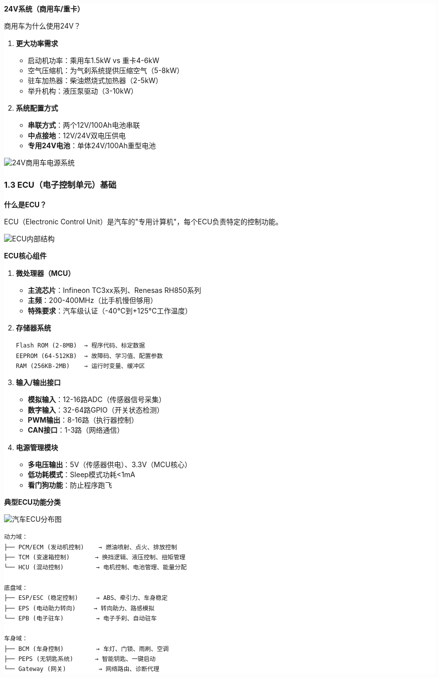**24V系统（商用车/重卡）**

商用车为什么使用24V？

1. **更大功率需求**
   - 启动机功率：乘用车1.5kW vs 重卡4-6kW
   - 空气压缩机：为气刹系统提供压缩空气（5-8kW）
   - 驻车加热器：柴油燃烧式加热器（2-5kW）
   - 举升机构：液压泵驱动（3-10kW）

2. **系统配置方式**
   - **串联方式**：两个12V/100Ah电池串联
   - **中点接地**：12V/24V双电压供电
   - **专用24V电池**：单体24V/100Ah重型电池

![24V商用车电源系统](/img/auto-electronics/24v-truck-system.jpg)

### 1.3 ECU（电子控制单元）基础

**什么是ECU？**

ECU（Electronic Control Unit）是汽车的"专用计算机"，每个ECU负责特定的控制功能。

![ECU内部结构](/img/auto-electronics/ecu-internal-structure.jpg)

**ECU核心组件**

1. **微处理器（MCU）**
   - **主流芯片**：Infineon TC3xx系列、Renesas RH850系列
   - **主频**：200-400MHz（比手机慢但够用）
   - **特殊要求**：汽车级认证（-40°C到+125°C工作温度）

2. **存储器系统**
   ```
   Flash ROM (2-8MB)  → 程序代码、标定数据
   EEPROM (64-512KB)  → 故障码、学习值、配置参数
   RAM (256KB-2MB)    → 运行时变量、缓冲区
   ```

3. **输入/输出接口**
   - **模拟输入**：12-16路ADC（传感器信号采集）
   - **数字输入**：32-64路GPIO（开关状态检测）
   - **PWM输出**：8-16路（执行器控制）
   - **CAN接口**：1-3路（网络通信）

4. **电源管理模块**
   - **多电压输出**：5V（传感器供电）、3.3V（MCU核心）
   - **低功耗模式**：Sleep模式功耗<1mA
   - **看门狗功能**：防止程序跑飞

**典型ECU功能分类**

![汽车ECU分布图](/img/auto-electronics/car-ecu-distribution.jpg)

```
动力域：
├── PCM/ECM (发动机控制)    → 燃油喷射、点火、排放控制
├── TCM (变速箱控制)       → 换挡逻辑、液压控制、扭矩管理
└── HCU (混动控制)         → 电机控制、电池管理、能量分配

底盘域：
├── ESP/ESC (稳定控制)     → ABS、牵引力、车身稳定
├── EPS (电动助力转向)     → 转向助力、路感模拟
└── EPB (电子驻车)         → 电子手刹、自动驻车

车身域：
├── BCM (车身控制)         → 车灯、门锁、雨刷、空调
├── PEPS (无钥匙系统)      → 智能钥匙、一键启动
└── Gateway (网关)         → 网络路由、诊断代理
```